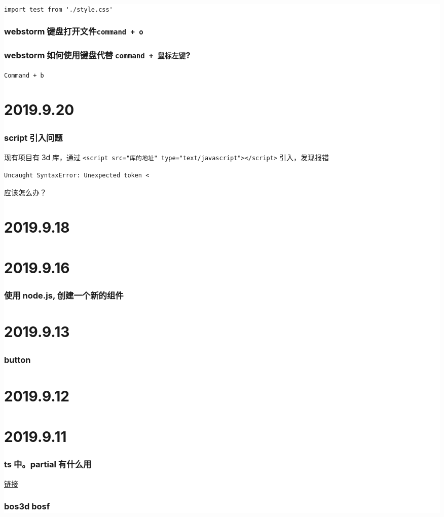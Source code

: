 `import test from './style.css'`

### webstorm 键盘打开文件`command + o`

### webstorm 如何使用键盘代替 `command + 鼠标左键`?

`Command + b`



# 2019.9.20

### script 引入问题

现有项目有 3d 库，通过 `<script src="库的地址" type="text/javascript"></script>` 引入，发现报错

`Uncaught SyntaxError: Unexpected token <`

应该怎么办？


# 2019.9.18

# 2019.9.16

### 使用 node.js, 创建一个新的组件

# 2019.9.13

### button

# 2019.9.12

### 

# 2019.9.11

### ts 中。partial 有什么用

[链接](https://typescript-play.js.org/#code/JYOwLgpgTgZghgYwgAgEJwM4VQVzGAexAAUoCAHDAbwChl7kAjTCALmQzClAHMaBfGjVCRYiFADk4YYADdseQiTKVkEAB6QQAEwxoWufEVIVqdBiGly2HLrwFCR0eEmQBBEAgAWBKIaUmqmqaEDp66Fj+xipmDMhwnj5Q7JzcIHyCjuDO4miK0abBWrruib5RyqYANMhSMvIVgWaZYACe5CiNMQCMyAC8yMRwUDJwADYAPB7e5fmVqgBktVYNc00AfEI0CEScyJCc7F2FA7SZOyB7B2DdR2s9-ci0DluvW0A)


### bos3d bosf
